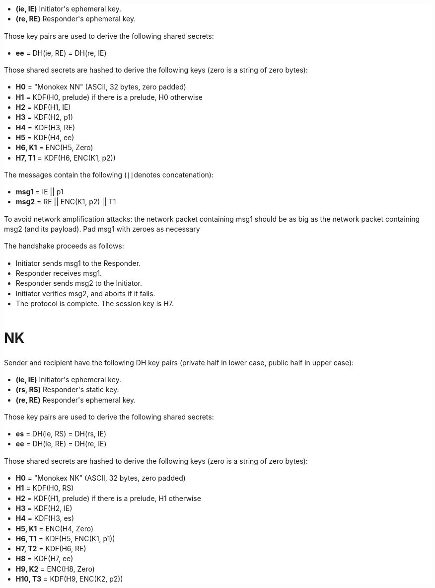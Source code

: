 - __(ie, IE)__ Initiator's ephemeral key.
- __(re, RE)__ Responder's ephemeral key.

Those key pairs are used to derive the following shared secrets:

- __ee__ = DH(ie, RE) = DH(re, IE)

Those shared secrets are hashed to derive the following keys
(zero is a string of zero bytes):

- __H0__     = "Monokex NN" (ASCII, 32 bytes, zero padded)
- __H1__     = KDF(H0, prelude) if there is a prelude, H0 otherwise
- __H2__     = KDF(H1, IE)
- __H3__     = KDF(H2, p1)
- __H4__     = KDF(H3, RE)
- __H5__     = KDF(H4, ee)
- __H6, K1__ = ENC(H5, Zero)
- __H7, T1__ = KDF(H6, ENC(K1, p2))

The messages contain the following (`||`denotes concatenation):

- __msg1__ = IE || p1
- __msg2__ = RE || ENC(K1, p2) || T1

To avoid network amplification attacks: the network packet containing
msg1 should be as big as the network packet containing msg2 (and its
payload). Pad msg1 with zeroes as necessary

The handshake proceeds as follows:

- Initiator sends msg1 to the Responder.
- Responder receives msg1.
- Responder sends msg2 to the Initiator.
- Initiator verifies msg2, and aborts if it fails.
- The protocol is complete.  The session key is H7.


NK
===

Sender and recipient have the following DH key pairs (private half
in lower case, public half in upper case):

- __(ie, IE)__ Initiator's ephemeral key.
- __(rs, RS)__ Responder's static key.
- __(re, RE)__ Responder's ephemeral key.

Those key pairs are used to derive the following shared secrets:

- __es__ = DH(ie, RS) = DH(rs, IE)
- __ee__ = DH(ie, RE) = DH(re, IE)

Those shared secrets are hashed to derive the following keys
(zero is a string of zero bytes):

- __H0__      = "Monokex NK" (ASCII, 32 bytes, zero padded)
- __H1__      = KDF(H0, RS)
- __H2__      = KDF(H1, prelude) if there is a prelude, H1 otherwise
- __H3__      = KDF(H2, IE)
- __H4__      = KDF(H3, es)
- __H5, K1__  = ENC(H4, Zero)
- __H6, T1__  = KDF(H5, ENC(K1, p1))
- __H7, T2__  = KDF(H6, RE)
- __H8__      = KDF(H7, ee)
- __H9, K2__  = ENC(H8, Zero)
- __H10, T3__ = KDF(H9, ENC(K2, p2))
